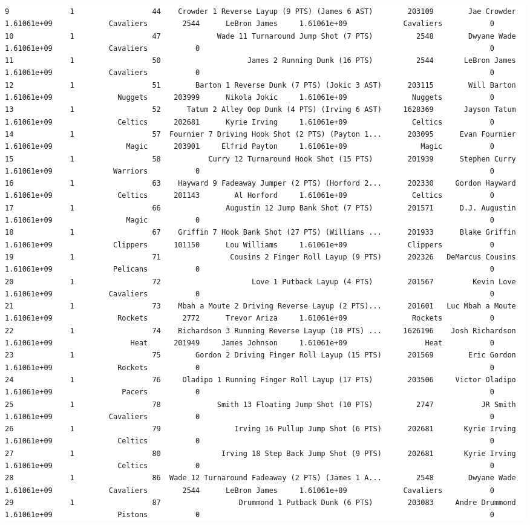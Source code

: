 ```
9              1                  44    Crowder 1 Reverse Layup (9 PTS) (James 6 AST)        203109        Jae Crowder     1.61061e+09             Cavaliers        2544      LeBron James     1.61061e+09             Cavaliers           0
10             1                  47             Wade 11 Turnaround Jump Shot (7 PTS)          2548        Dwyane Wade     1.61061e+09             Cavaliers           0                                                                   0
11             1                  50                    James 2 Running Dunk (16 PTS)          2544       LeBron James     1.61061e+09             Cavaliers           0                                                                   0
12             1                  51        Barton 1 Reverse Dunk (7 PTS) (Jokic 3 AST)      203115        Will Barton     1.61061e+09               Nuggets      203999      Nikola Jokic     1.61061e+09               Nuggets           0
13             1                  52      Tatum 2 Alley Oop Dunk (4 PTS) (Irving 6 AST)     1628369       Jayson Tatum     1.61061e+09               Celtics      202681      Kyrie Irving     1.61061e+09               Celtics           0
14             1                  57  Fournier 7 Driving Hook Shot (2 PTS) (Payton 1...      203095      Evan Fournier     1.61061e+09                 Magic      203901     Elfrid Payton     1.61061e+09                 Magic           0
15             1                  58           Curry 12 Turnaround Hook Shot (15 PTS)        201939      Stephen Curry     1.61061e+09              Warriors           0                                                                   0
16             1                  63    Hayward 9 Fadeaway Jumper (2 PTS) (Horford 2...      202330     Gordon Hayward     1.61061e+09               Celtics      201143        Al Horford     1.61061e+09               Celtics           0
17             1                  66               Augustin 12 Jump Bank Shot (7 PTS)        201571      D.J. Augustin     1.61061e+09                 Magic           0                                                                   0
18             1                  67    Griffin 7 Hook Bank Shot (27 PTS) (Williams ...      201933      Blake Griffin     1.61061e+09              Clippers      101150      Lou Williams     1.61061e+09              Clippers           0
19             1                  71                Cousins 2 Finger Roll Layup (9 PTS)      202326   DeMarcus Cousins     1.61061e+09              Pelicans           0                                                                   0
20             1                  72                     Love 1 Putback Layup (4 PTS)        201567         Kevin Love     1.61061e+09             Cavaliers           0                                                                   0
21             1                  73    Mbah a Moute 2 Driving Reverse Layup (2 PTS)...      201601   Luc Mbah a Moute     1.61061e+09               Rockets        2772      Trevor Ariza     1.61061e+09               Rockets           0
22             1                  74    Richardson 3 Running Reverse Layup (10 PTS) ...     1626196    Josh Richardson     1.61061e+09                  Heat      201949     James Johnson     1.61061e+09                  Heat           0
23             1                  75        Gordon 2 Driving Finger Roll Layup (15 PTS)      201569        Eric Gordon     1.61061e+09               Rockets           0                                                                   0
24             1                  76     Oladipo 1 Running Finger Roll Layup (17 PTS)        203506     Victor Oladipo     1.61061e+09                Pacers           0                                                                   0
25             1                  78             Smith 13 Floating Jump Shot (10 PTS)          2747           JR Smith     1.61061e+09             Cavaliers           0                                                                   0
26             1                  79                 Irving 16 Pullup Jump Shot (6 PTS)      202681       Kyrie Irving     1.61061e+09               Celtics           0                                                                   0
27             1                  80              Irving 18 Step Back Jump Shot (9 PTS)      202681       Kyrie Irving     1.61061e+09               Celtics           0                                                                   0
28             1                  86  Wade 12 Turnaround Fadeaway (2 PTS) (James 1 A...        2548        Dwyane Wade     1.61061e+09             Cavaliers        2544      LeBron James     1.61061e+09             Cavaliers           0
29             1                  87                  Drummond 1 Putback Dunk (6 PTS)        203083     Andre Drummond     1.61061e+09               Pistons           0                                                                   0
```